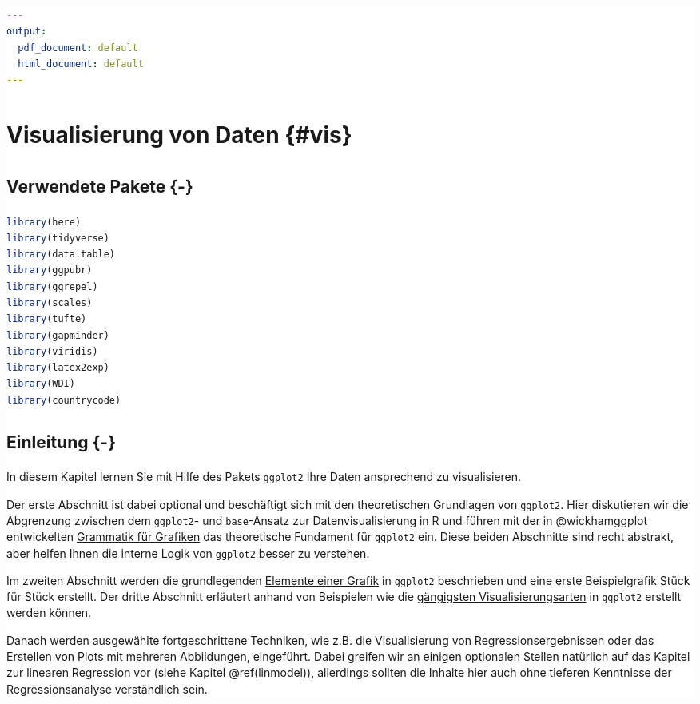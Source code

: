 ```yaml
---
output:
  pdf_document: default
  html_document: default
---
```

# Visualisierung von Daten {#vis}



## Verwendete Pakete {-}


```r
library(here)
library(tidyverse)
library(data.table)
library(ggpubr)
library(ggrepel)
library(scales)
library(tufte)
library(gapminder)
library(viridis)
library(latex2exp)
library(WDI)
library(countrycode)
```

## Einleitung {-}

In diesem Kapitel lernen Sie mit Hilfe des Pakets `ggplot2` Ihre Daten
ansprechend zu visualisieren.

Der erste Abschnitt ist dabei optional und beschäftigt sich mit den theoretischen
Grundlagen von `ggplot2`. 
Hier diskutieren wir die Abgrenzung zwischen dem `ggplot2`- und `base`-Ansatz 
zur Datenvisualisierung in R und führen mit der in @wickhamggplot entwickelten
[Grammatik für Grafiken](#vis-grammar) das theoretische Fundament für `ggplot2` ein.
Diese beiden Abschnitte sind recht abstrakt, aber helfen Ihnen die interne Logik
von `ggplot2` besser zu verstehen.

Im zweiten Abschnitt werden die grundlegenden [Elemente einer Grafik](#vis-elements)
in `ggplot2` beschrieben und eine erste Beispielgrafik Stück für Stück erstellt.
Der dritte Abschnitt erläutert anhand von Beispielen wie die 
[gängigsten Visualisierungsarten](#vis-examples) in `ggplot2` erstellt werden 
können.

Danach werden ausgewählte [fortgeschrittene Techniken](#vis-adv), wie z.B. die 
Visualisierung von Regressionsergebnissen oder das Erstellen von Plots mit
mehreren Abbildungen, eingeführt.
Dabei greifen wir an einigen optionalen Stellen natürlich auf das Kapitel
zur linearen Regression vor (siehe Kapitel \@ref(linmodel)), allerdings sollten 
die Inhalte hier auch ohne tieferen Kenntnisse der Regressionsanalyse 
verständlich sein.
